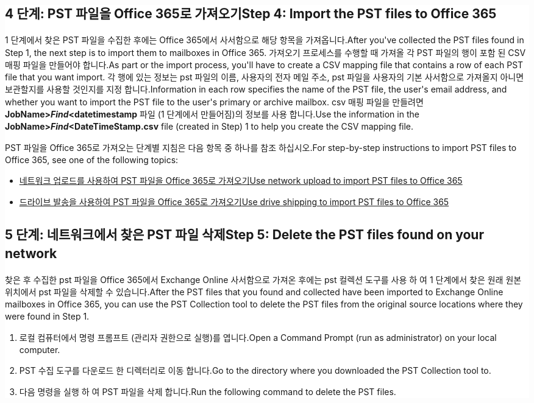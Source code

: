 ## <a name="step-4-import-the-pst-files-to-office-365"></a><span data-ttu-id="0bac4-297">4 단계: PST 파일을 Office 365로 가져오기</span><span class="sxs-lookup"><span data-stu-id="0bac4-297">Step 4: Import the PST files to Office 365</span></span>

<span data-ttu-id="0bac4-298">1 단계에서 찾은 PST 파일을 수집한 후에는 Office 365에서 사서함으로 해당 항목을 가져옵니다.</span><span class="sxs-lookup"><span data-stu-id="0bac4-298">After you've collected the PST files found in Step 1, the next step is to import them to mailboxes in Office 365.</span></span> <span data-ttu-id="0bac4-299">가져오기 프로세스를 수행할 때 가져올 각 PST 파일의 행이 포함 된 CSV 매핑 파일을 만들어야 합니다.</span><span class="sxs-lookup"><span data-stu-id="0bac4-299">As part or the import process, you'll have to create a CSV mapping file that contains a row of each PST file that you want import.</span></span> <span data-ttu-id="0bac4-300">각 행에 있는 정보는 pst 파일의 이름, 사용자의 전자 메일 주소, pst 파일을 사용자의 기본 사서함으로 가져올지 아니면 보관할지를 사용할 것인지를 지정 합니다.</span><span class="sxs-lookup"><span data-stu-id="0bac4-300">Information in each row specifies the name of the PST file, the user's email address, and whether you want to import the PST file to the user's primary or archive mailbox.</span></span> <span data-ttu-id="0bac4-301">csv 매핑 파일을 만들려면 **JobName\>_Find_\<datetimestamp** 파일 (1 단계에서 만들어짐)의 정보를 사용 합니다.</span><span class="sxs-lookup"><span data-stu-id="0bac4-301">Use the information in the **JobName\>_Find_\<DateTimeStamp.csv** file (created in Step) 1 to help you create the CSV mapping file.</span></span> 
  
<span data-ttu-id="0bac4-302">PST 파일을 Office 365로 가져오는 단계별 지침은 다음 항목 중 하나를 참조 하십시오.</span><span class="sxs-lookup"><span data-stu-id="0bac4-302">For step-by-step instructions to import PST files to Office 365, see one of the following topics:</span></span>
  
- [<span data-ttu-id="0bac4-303">네트워크 업로드를 사용하여 PST 파일을 Office 365로 가져오기</span><span class="sxs-lookup"><span data-stu-id="0bac4-303">Use network upload to import PST files to Office 365</span></span>](use-network-upload-to-import-pst-files.md)
    
- [<span data-ttu-id="0bac4-304">드라이브 발송을 사용하여 PST 파일을 Office 365로 가져오기</span><span class="sxs-lookup"><span data-stu-id="0bac4-304">Use drive shipping to import PST files to Office 365</span></span>](use-drive-shipping-to-import-pst-files-to-office-365.md)
    

## <a name="step-5-delete-the-pst-files-found-on-your-network"></a><span data-ttu-id="0bac4-305">5 단계: 네트워크에서 찾은 PST 파일 삭제</span><span class="sxs-lookup"><span data-stu-id="0bac4-305">Step 5: Delete the PST files found on your network</span></span>

<span data-ttu-id="0bac4-306">찾은 후 수집한 pst 파일을 Office 365에서 Exchange Online 사서함으로 가져온 후에는 pst 컬렉션 도구를 사용 하 여 1 단계에서 찾은 원래 원본 위치에서 pst 파일을 삭제할 수 있습니다.</span><span class="sxs-lookup"><span data-stu-id="0bac4-306">After the PST files that you found and collected have been imported to Exchange Online mailboxes in Office 365, you can use the PST Collection tool to delete the PST files from the original source locations where they were found in Step 1.</span></span> 
  
1. <span data-ttu-id="0bac4-307">로컬 컴퓨터에서 명령 프롬프트 (관리자 권한으로 실행)를 엽니다.</span><span class="sxs-lookup"><span data-stu-id="0bac4-307">Open a Command Prompt (run as administrator) on your local computer.</span></span>
    
2. <span data-ttu-id="0bac4-308">PST 수집 도구를 다운로드 한 디렉터리로 이동 합니다.</span><span class="sxs-lookup"><span data-stu-id="0bac4-308">Go to the directory where you downloaded the PST Collection tool to.</span></span>
    
3. <span data-ttu-id="0bac4-309">다음 명령을 실행 하 여 PST 파일을 삭제 합니다.</span><span class="sxs-lookup"><span data-stu-id="0bac4-309">Run the following command to delete the PST files.</span></span>
